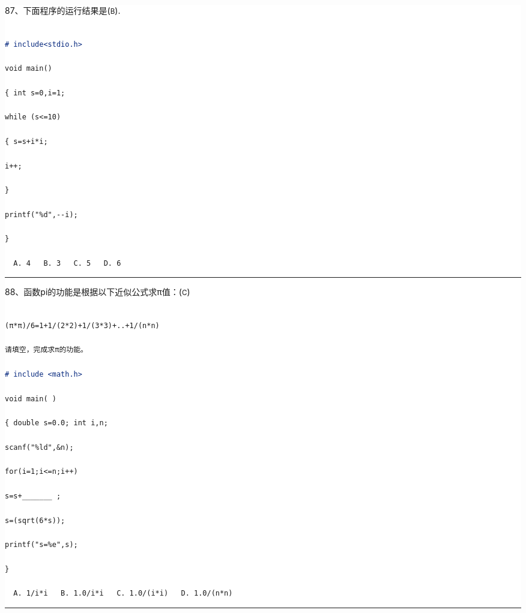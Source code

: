 
87、下面程序的运行结果是(<small class="pass">B</small>).

```markdown

# include<stdio.h>

void main()

{ int s=0,i=1;

while (s<=10)

{ s=s+i*i;

i++;

}

printf("%d",--i);

}

  A. 4   B. 3   C. 5   D. 6

```

---

88、函数pi的功能是根据以下近似公式求π值：(<small class="pass">C</small>)

```markdown

(π*π)/6=1+1/(2*2)+1/(3*3)+..+1/(n*n)

请填空，完成求π的功能。

# include <math.h>

void main( )

{ double s=0.0; int i,n;

scanf("%ld",&n);

for(i=1;i<=n;i++)

s=s+_______ ;

s=(sqrt(6*s));

printf("s=%e",s);

}

  A. 1/i*i   B. 1.0/i*i   C. 1.0/(i*i)   D. 1.0/(n*n)

```

---